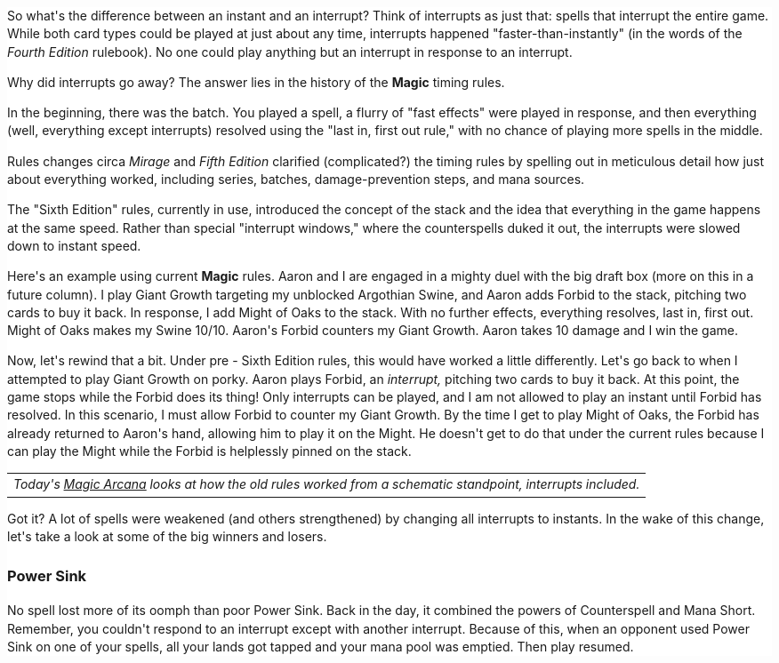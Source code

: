 So what's the difference between an instant and an interrupt? Think of interrupts as just that: spells that interrupt the entire game. While both card types could be played at just about any time, interrupts happened "faster-than-instantly" (in the words of the *Fourth Edition* rulebook). No one could play anything but an interrupt in response to an interrupt.


Why did interrupts go away? The answer lies in the history of the **Magic** timing rules.


In the beginning, there was the batch. You played a spell, a flurry of "fast effects" were played in response, and then everything (well, everything except interrupts) resolved using the "last in, first out rule," with no chance of playing more spells in the middle.


Rules changes circa *Mirage* and *Fifth Edition* clarified (complicated?) the timing rules by spelling out in meticulous detail how just about everything worked, including series, batches, damage-prevention steps, and mana sources.


The "Sixth Edition" rules, currently in use, introduced the concept of the stack and the idea that everything in the game happens at the same speed. Rather than special "interrupt windows," where the counterspells duked it out, the interrupts were slowed down to instant speed.


Here's an example using current **Magic** rules. Aaron and I are engaged in a mighty duel with the big draft box (more on this in a future column). I play Giant Growth targeting my unblocked Argothian Swine, and Aaron adds Forbid to the stack, pitching two cards to buy it back. In response, I add Might of Oaks to the stack. With no further effects, everything resolves, last in, first out. Might of Oaks makes my Swine 10/10. Aaron's Forbid counters my Giant Growth. Aaron takes 10 damage and I win the game.


Now, let's rewind that a bit. Under pre - Sixth Edition rules, this would have worked a little differently. Let's go back to when I attempted to play Giant Growth on porky. Aaron plays Forbid, an *interrupt,* pitching two cards to buy it back. At this point, the game stops while the Forbid does its thing! Only interrupts can be played, and I am not allowed to play an instant until Forbid has resolved. In this scenario, I must allow Forbid to counter my Giant Growth. By the time I get to play Might of Oaks, the Forbid has already returned to Aaron's hand, allowing him to play it on the Might. He doesn't get to do that under the current rules because I can play the Might while the Forbid is helplessly pinned on the stack.




|  |
| --- |
| *Today's [Magic Arcana](http://archive.wizards.com/default.asp?x=mtgcom/arcana/129) looks at how the old rules worked from a schematic standpoint, interrupts included.* |

Got it? A lot of spells were weakened (and others strengthened) by changing all interrupts to instants. In the wake of this change, let's take a look at some of the big winners and losers.


### Power Sink


No spell lost more of its oomph than poor Power Sink. Back in the day, it combined the powers of Counterspell and Mana Short. Remember, you couldn't respond to an interrupt except with another interrupt. Because of this, when an opponent used Power Sink on one of your spells, all your lands got tapped and your mana pool was emptied. Then play resumed.
